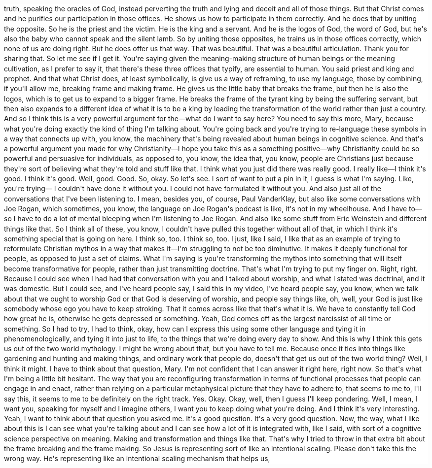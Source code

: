 truth, speaking the oracles of God, instead perverting the truth and lying and deceit and all of those things. But that Christ comes and he purifies our participation in those offices. He shows us how to participate in them correctly. And he does that by uniting the opposite. So he is the priest and the victim. He is the king and a servant. And he is the logos of God, the word of God, but he's also the baby who cannot speak and the silent lamb. So by uniting those opposites, he trains us in those offices correctly, which none of us are doing right. But he does offer us that way. That was beautiful. That was a beautiful articulation. Thank you for sharing that. So let me see if I get it. You're saying given the meaning-making structure of human beings or the meaning cultivation, as I prefer to say it, that there's these three offices that typify, are essential to human. You said priest and king and prophet. And that what Christ does, at least symbolically, is give us a way of reframing, to use my language, those by combining, if you'll allow me, breaking frame and making frame. He gives us the little baby that breaks the frame, but then he is also the logos, which is to get us to expand to a bigger frame. He breaks the frame of the tyrant king by being the suffering servant, but then also expands to a different idea of what it is to be a king by leading the transformation of the world rather than just a country. And so I think this is a very powerful argument for the—what do I want to say here? You need to say this more, Mary, because what you're doing exactly the kind of thing I'm talking about. You're going back and you're trying to re-language these symbols in a way that connects up with, you know, the machinery that's being revealed about human beings in cognitive science. And that's a powerful argument you made for why Christianity—I hope you take this as a something positive—why Christianity could be so powerful and persuasive for individuals, as opposed to, you know, the idea that, you know, people are Christians just because they're sort of believing what they're told and stuff like that. I think what you just did there was really good. I really like—I think it's good. I think it's good. Well, good. Good. So, okay. So let's see. I sort of want to put a pin in it, I guess is what I'm saying. Like, you're trying— I couldn't have done it without you. I could not have formulated it without you. And also just all of the conversations that I've been listening to. I mean, besides you, of course, Paul VanderKlay, but also like some conversations with Joe Rogan, which sometimes, you know, the language on Joe Rogan's podcast is like, it's not in my wheelhouse. And I have to—so I have to do a lot of mental bleeping when I'm listening to Joe Rogan. And also like some stuff from Eric Weinstein and different things like that. So I think all of these, you know, I couldn't have pulled this together without all of that, in which I think it's something special that is going on here. I think so, too. I think so, too. I just, like I said, I like that as an example of trying to reformulate Christian mythos in a way that makes it—I'm struggling to not be too diminutive. It makes it deeply functional for people, as opposed to just a set of claims. What I'm saying is you're transforming the mythos into something that will itself become transformative for people, rather than just transmitting doctrine. That's what I'm trying to put my finger on. Right, right. Because I could see when I had had that conversation with you and I talked about worship, and what I stated was doctrinal, and it was domestic. But I could see, and I've heard people say, I said this in my video, I've heard people say, you know, when we talk about that we ought to worship God or that God is deserving of worship, and people say things like, oh, well, your God is just like somebody whose ego you have to keep stroking. That it comes across like that that's what it is. We have to constantly tell God how great he is, otherwise he gets depressed or something. Yeah, God comes off as the largest narcissist of all time or something. So I had to try, I had to think, okay, how can I express this using some other language and tying it in phenomenologically, and tying it into just to life, to the things that we're doing every day to show. And this is why I think this gets us out of the two world mythology. I might be wrong about that, but you have to tell me. Because once it ties into things like gardening and hunting and making things, and ordinary work that people do, doesn't that get us out of the two world thing? Well, I think it might. I have to think about that question, Mary. I'm not confident that I can answer it right here, right now. So that's what I'm being a little bit hesitant. The way that you are reconfiguring transformation in terms of functional processes that people can engage in and enact, rather than relying on a particular metaphysical picture that they have to adhere to, that seems to me to, I'll say this, it seems to me to be definitely on the right track. Yes. Okay. Okay, well, then I guess I'll keep pondering. Well, I mean, I want you, speaking for myself and I imagine others, I want you to keep doing what you're doing. And I think it's very interesting. Yeah, I want to think about that question you asked me. It's a good question. It's a very good question. Now, the way, what I like about this is I can see what you're talking about and I can see how a lot of it is integrated with, like I said, with sort of a cognitive science perspective on meaning. Making and transformation and things like that. That's why I tried to throw in that extra bit about the frame breaking and the frame making. So Jesus is representing sort of like an intentional scaling. Please don't take this the wrong way. He's representing like an intentional scaling mechanism that helps us,